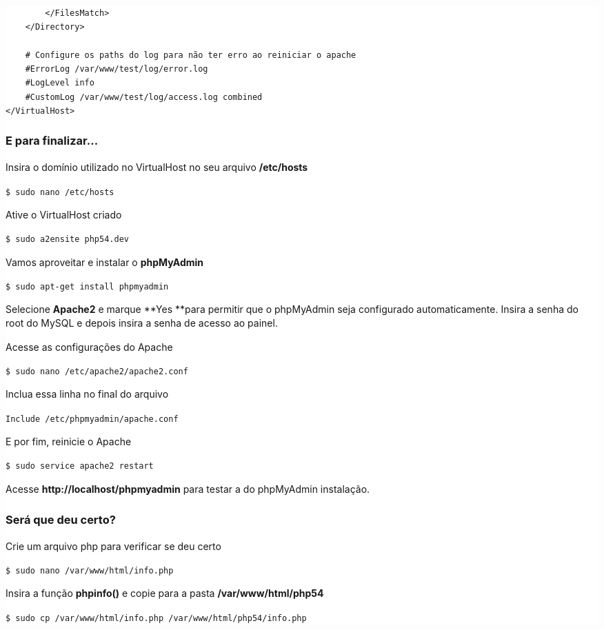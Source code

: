 ```shell
        </FilesMatch>
    </Directory>

    # Configure os paths do log para não ter erro ao reiniciar o apache
    #ErrorLog /var/www/test/log/error.log
    #LogLevel info
    #CustomLog /var/www/test/log/access.log combined
</VirtualHost>
```

### E para finalizar...

Insira o domínio utilizado no VirtualHost no seu arquivo **/etc/hosts**

```shell
$ sudo nano /etc/hosts
```

Ative o VirtualHost criado

```shell
$ sudo a2ensite php54.dev
```

Vamos aproveitar e instalar o **phpMyAdmin**

```shell
$ sudo apt-get install phpmyadmin
```

Selecione **Apache2** e marque **Yes **para permitir que o phpMyAdmin seja configurado automaticamente. Insira a senha do root do MySQL e depois insira a senha de acesso ao painel.

Acesse as configurações do Apache

```shell
$ sudo nano /etc/apache2/apache2.conf
```

Inclua essa linha no final do arquivo
```shell
Include /etc/phpmyadmin/apache.conf
```

E por fim, reinicie o Apache
```shell
$ sudo service apache2 restart
```

Acesse **http://localhost/phpmyadmin** para testar a do phpMyAdmin instalação.

### Será que deu certo?

Crie um arquivo php para verificar se deu certo
```shell
$ sudo nano /var/www/html/info.php
```

Insira a função **phpinfo()** e copie para a pasta **/var/www/html/php54**
```shell
$ sudo cp /var/www/html/info.php /var/www/html/php54/info.php
```
